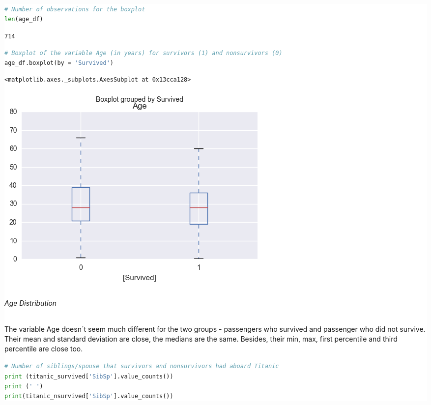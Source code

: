


```python
# Number of observations for the boxplot
len(age_df)
```




    714




```python
# Boxplot of the variable Age (in years) for survivors (1) and nonsurvivors (0)
age_df.boxplot(by = 'Survived')
```




    <matplotlib.axes._subplots.AxesSubplot at 0x13cca128>




![png](output_32_1.png)


###### Age Distribution

The variable Age doesn´t seem much different for the two groups - passengers who survived and passenger who did not survive. 
Their mean  and standard deviation are close, the medians are the same. Besides, their min, max, first percentile and third percentile are close too. 



```python
# Number of siblings/spouse that survivors and nonsurvivors had aboard Titanic
print (titanic_survived['SibSp'].value_counts())
print (' ')
print(titanic_nsurvived['SibSp'].value_counts())
```
